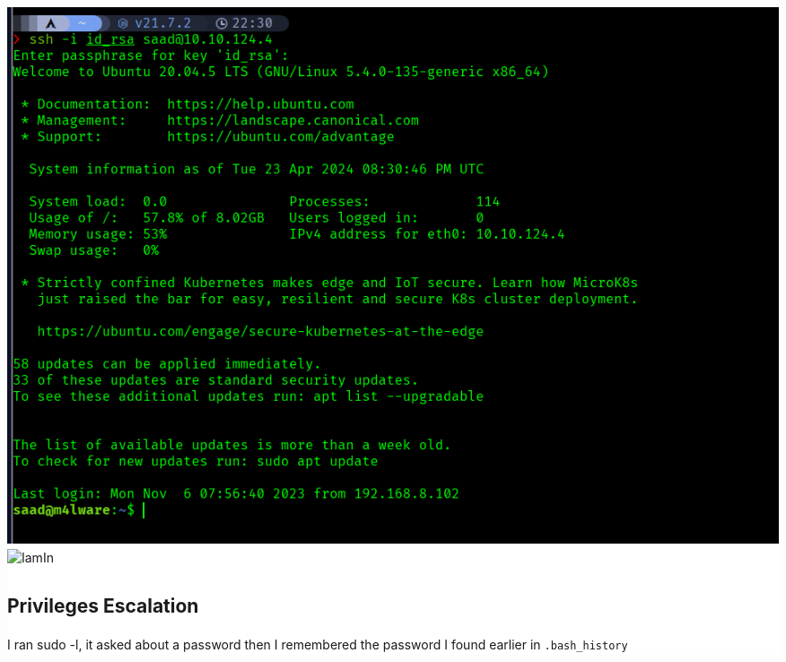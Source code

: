 ![LoggedIn](/assets/img/CTF/THM/Creative/sshsuccessful.png)
![IamIn](https://media3.giphy.com/media/v1.Y2lkPTc5MGI3NjExbWQ0cnhsN3hrNGwxeW5xMmRjODBlNmpkZmZra2kyejg1dTR4eXhqdSZlcD12MV9pbnRlcm5hbF9naWZfYnlfaWQmY3Q9Zw/iKBAAfYNDu1dowhnEj/giphy.gif)

## Privileges Escalation

I ran sudo -l, it asked about a password then I remembered the password I found earlier in `.bash_history`
